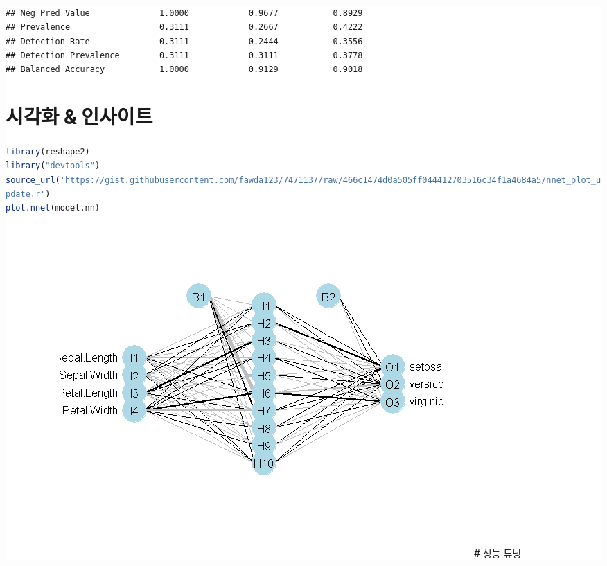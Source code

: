    ## Neg Pred Value              1.0000            0.9677           0.8929
    ## Prevalence                  0.3111            0.2667           0.4222
    ## Detection Rate              0.3111            0.2444           0.3556
    ## Detection Prevalence        0.3111            0.3111           0.3778
    ## Balanced Accuracy           1.0000            0.9129           0.9018

# 시각화 & 인사이트

``` r
library(reshape2)
library("devtools")
source_url('https://gist.githubusercontent.com/fawda123/7471137/raw/466c1474d0a505ff044412703516c34f1a4684a5/nnet_plot_update.r')
plot.nnet(model.nn)
```

![](nnet_files/figure-gfm/unnamed-chunk-12-1.png) \# 성능 튜닝
